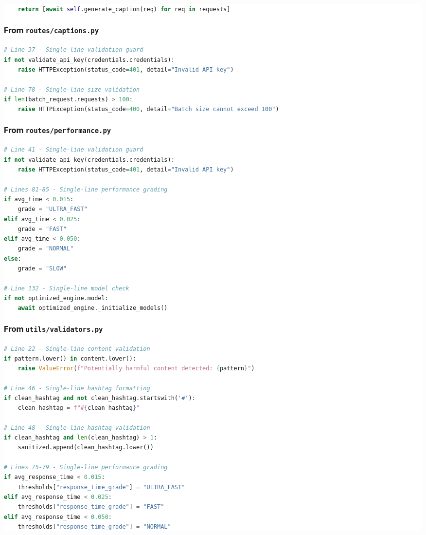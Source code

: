```python
    return [await self.generate_caption(req) for req in requests]
```

### **From `routes/captions.py`**
```python
# Line 37 - Single-line validation guard
if not validate_api_key(credentials.credentials):
    raise HTTPException(status_code=401, detail="Invalid API key")

# Line 78 - Single-line size validation
if len(batch_request.requests) > 100:
    raise HTTPException(status_code=400, detail="Batch size cannot exceed 100")
```

### **From `routes/performance.py`**
```python
# Line 41 - Single-line validation guard
if not validate_api_key(credentials.credentials):
    raise HTTPException(status_code=401, detail="Invalid API key")

# Lines 81-85 - Single-line performance grading
if avg_time < 0.015:
    grade = "ULTRA_FAST"
elif avg_time < 0.025:
    grade = "FAST"
elif avg_time < 0.050:
    grade = "NORMAL"
else:
    grade = "SLOW"

# Line 132 - Single-line model check
if not optimized_engine.model:
    await optimized_engine._initialize_models()
```

### **From `utils/validators.py`**
```python
# Line 22 - Single-line content validation
if pattern.lower() in content.lower():
    raise ValueError(f"Potentially harmful content detected: {pattern}")

# Line 46 - Single-line hashtag formatting
if clean_hashtag and not clean_hashtag.startswith('#'):
    clean_hashtag = f"#{clean_hashtag}"

# Line 48 - Single-line hashtag validation
if clean_hashtag and len(clean_hashtag) > 1:
    sanitized.append(clean_hashtag.lower())

# Lines 75-79 - Single-line performance grading
if avg_response_time < 0.015:
    thresholds["response_time_grade"] = "ULTRA_FAST"
elif avg_response_time < 0.025:
    thresholds["response_time_grade"] = "FAST"
elif avg_response_time < 0.050:
    thresholds["response_time_grade"] = "NORMAL"
```
